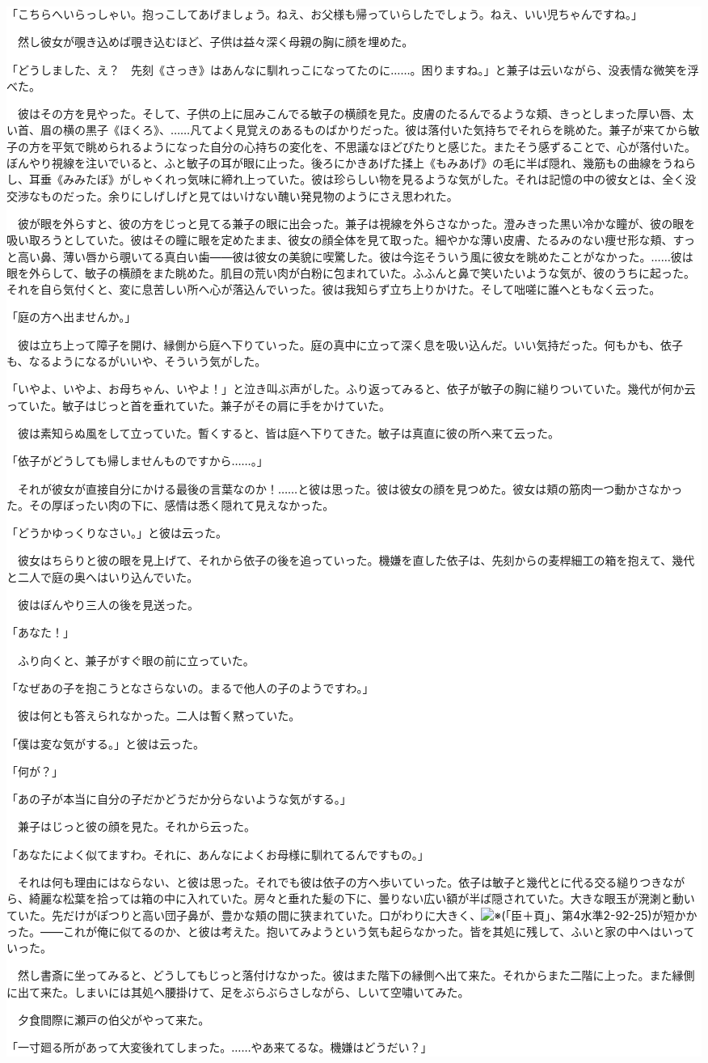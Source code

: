 「こちらへいらっしゃい。抱っこしてあげましょう。ねえ、お父様も帰っていらしたでしょう。ねえ、いい児ちゃんですね。」

　然し彼女が覗き込めば覗き込むほど、子供は益々深く母親の胸に顔を埋めた。

「どうしました、え？　先刻《さっき》はあんなに馴れっこになってたのに……。困りますね。」と兼子は云いながら、没表情な微笑を浮べた。

　彼はその方を見やった。そして、子供の上に屈みこんでる敏子の横顔を見た。皮膚のたるんでるような頬、きっとしまった厚い唇、太い首、眉の横の黒子《ほくろ》、……凡てよく見覚えのあるものばかりだった。彼は落付いた気持ちでそれらを眺めた。兼子が来てから敏子の方を平気で眺められるようになった自分の心持ちの変化を、不思議なほどぴたりと感じた。またそう感ずることで、心が落付いた。ぼんやり視線を注いでいると、ふと敏子の耳が眼に止った。後ろにかきあげた揉上《もみあげ》の毛に半ば隠れ、幾筋もの曲線をうねらし、耳垂《みみたぼ》がしゃくれっ気味に締れ上っていた。彼は珍らしい物を見るような気がした。それは記憶の中の彼女とは、全く没交渉なものだった。余りにしげしげと見てはいけない醜い発見物のようにさえ思われた。

　彼が眼を外らすと、彼の方をじっと見てる兼子の眼に出会った。兼子は視線を外らさなかった。澄みきった黒い冷かな瞳が、彼の眼を吸い取ろうとしていた。彼はその瞳に眼を定めたまま、彼女の顔全体を見て取った。細やかな薄い皮膚、たるみのない痩せ形な頬、すっと高い鼻、薄い唇から覗いてる真白い歯――彼は彼女の美貌に喫驚した。彼は今迄そういう風に彼女を眺めたことがなかった。……彼は眼を外らして、敏子の横顔をまた眺めた。肌目の荒い肉が白粉に包まれていた。ふふんと鼻で笑いたいような気が、彼のうちに起った。それを自ら気付くと、変に息苦しい所へ心が落込んでいった。彼は我知らず立ち上りかけた。そして咄嗟に誰へともなく云った。

「庭の方へ出ませんか。」

　彼は立ち上って障子を開け、縁側から庭へ下りていった。庭の真中に立って深く息を吸い込んだ。いい気持だった。何もかも、依子も、なるようになるがいいや、そういう気がした。

「いやよ、いやよ、お母ちゃん、いやよ！」と泣き叫ぶ声がした。ふり返ってみると、依子が敏子の胸に縋りついていた。幾代が何か云っていた。敏子はじっと首を垂れていた。兼子がその肩に手をかけていた。

　彼は素知らぬ風をして立っていた。暫くすると、皆は庭へ下りてきた。敏子は真直に彼の所へ来て云った。

「依子がどうしても帰しませんものですから……。」

　それが彼女が直接自分にかける最後の言葉なのか！……と彼は思った。彼は彼女の顔を見つめた。彼女は頬の筋肉一つ動かさなかった。その厚ぼったい肉の下に、感情は悉く隠れて見えなかった。

「どうかゆっくりなさい。」と彼は云った。

　彼女はちらりと彼の眼を見上げて、それから依子の後を追っていった。機嫌を直した依子は、先刻からの麦桿細工の箱を抱えて、幾代と二人で庭の奥へはいり込んでいた。

　彼はぼんやり三人の後を見送った。

「あなた！」

　ふり向くと、兼子がすぐ眼の前に立っていた。

「なぜあの子を抱こうとなさらないの。まるで他人の子のようですわ。」

　彼は何とも答えられなかった。二人は暫く黙っていた。

「僕は変な気がする。」と彼は云った。

「何が？」

「あの子が本当に自分の子だかどうだか分らないような気がする。」

　兼子はじっと彼の顔を見た。それから云った。

「あなたによく似てますわ。それに、あんなによくお母様に馴れてるんですもの。」

　それは何も理由にはならない、と彼は思った。それでも彼は依子の方へ歩いていった。依子は敏子と幾代とに代る交る縋りつきながら、綺麗な松葉を拾っては箱の中に入れていた。房々と垂れた髪の下に、曇りない広い額が半ば隠されていた。大きな眼玉が溌溂と動いていた。先だけがぽつりと高い団子鼻が、豊かな頬の間に狭まれていた。口がわりに大きく、![※(「臣＋頁」、第4水準2-92-25)](https://www.aozora.gr.jp/cards/000906/files/../../../gaiji/2-92/2-92-25.png)が短かかった。――これが俺に似てるのか、と彼は考えた。抱いてみようという気も起らなかった。皆を其処に残して、ふいと家の中へはいっていった。

　然し書斎に坐ってみると、どうしてもじっと落付けなかった。彼はまた階下の縁側へ出て来た。それからまた二階に上った。また縁側に出て来た。しまいには其処へ腰掛けて、足をぶらぶらさしながら、しいて空嘯いてみた。

　夕食間際に瀬戸の伯父がやって来た。

「一寸廻る所があって大変後れてしまった。……やあ来てるな。機嫌はどうだい？」
